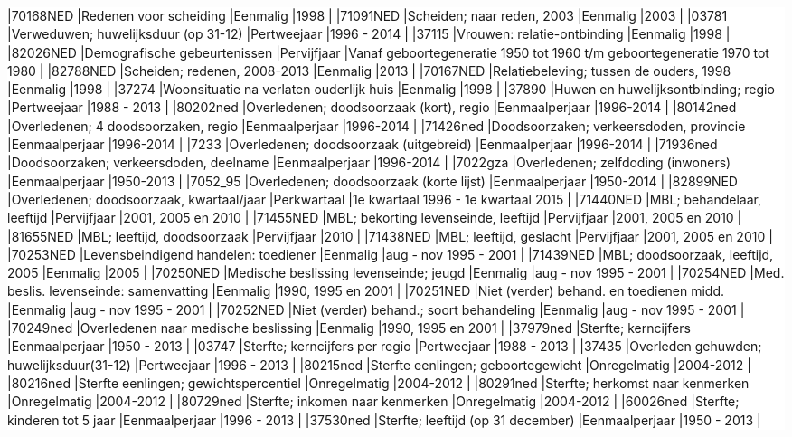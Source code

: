 |70168NED   |Redenen voor scheiding                   |Eenmalig           |1998                                                                      |
|71091NED   |Scheiden; naar reden, 2003               |Eenmalig           |2003                                                                      |
|03781      |Verweduwen; huwelijksduur (op 31-12)     |Pertweejaar        |1996 - 2014                                                               |
|37115      |Vrouwen: relatie-ontbinding              |Eenmalig           |1998                                                                      |
|82026NED   |Demografische gebeurtenissen             |Pervijfjaar        |Vanaf geboortegeneratie 1950 tot 1960 t/m geboortegeneratie 1970 tot 1980 |
|82788NED   |Scheiden; redenen, 2008-2013             |Eenmalig           |2013                                                                      |
|70167NED   |Relatiebeleving; tussen de ouders, 1998  |Eenmalig           |1998                                                                      |
|37274      |Woonsituatie na verlaten ouderlijk huis  |Eenmalig           |1998                                                                      |
|37890      |Huwen en huwelijksontbinding; regio      |Pertweejaar        |1988 - 2013                                                               |
|80202ned   |Overledenen; doodsoorzaak (kort), regio  |Eenmaalperjaar     |1996-2014                                                                 |
|80142ned   |Overledenen; 4 doodsoorzaken, regio      |Eenmaalperjaar     |1996-2014                                                                 |
|71426ned   |Doodsoorzaken; verkeersdoden, provincie  |Eenmaalperjaar     |1996-2014                                                                 |
|7233       |Overledenen; doodsoorzaak (uitgebreid)   |Eenmaalperjaar     |1996-2014                                                                 |
|71936ned   |Doodsoorzaken; verkeersdoden, deelname   |Eenmaalperjaar     |1996-2014                                                                 |
|7022gza    |Overledenen; zelfdoding (inwoners)       |Eenmaalperjaar     |1950-2013                                                                 |
|7052_95    |Overledenen; doodsoorzaak (korte lijst)  |Eenmaalperjaar     |1950-2014                                                                 |
|82899NED   |Overledenen; doodsoorzaak, kwartaal/jaar |Perkwartaal        |1e kwartaal 1996 - 1e kwartaal 2015                                       |
|71440NED   |MBL; behandelaar, leeftijd               |Pervijfjaar        |2001, 2005 en 2010                                                        |
|71455NED   |MBL; bekorting levenseinde, leeftijd     |Pervijfjaar        |2001, 2005 en 2010                                                        |
|81655NED   |MBL; leeftijd, doodsoorzaak              |Pervijfjaar        |2010                                                                      |
|71438NED   |MBL; leeftijd, geslacht                  |Pervijfjaar        |2001, 2005 en 2010                                                        |
|70253NED   |Levensbeindigend handelen: toediener     |Eenmalig           |aug - nov 1995 - 2001                                                     |
|71439NED   |MBL; doodsoorzaak, leeftijd, 2005        |Eenmalig           |2005                                                                      |
|70250NED   |Medische beslissing levenseinde; jeugd   |Eenmalig           |aug - nov 1995 - 2001                                                     |
|70254NED   |Med. beslis. levenseinde: samenvatting   |Eenmalig           |1990, 1995 en 2001                                                        |
|70251NED   |Niet (verder) behand. en toedienen midd. |Eenmalig           |aug - nov 1995 - 2001                                                     |
|70252NED   |Niet (verder) behand.; soort behandeling |Eenmalig           |aug - nov 1995 - 2001                                                     |
|70249ned   |Overledenen naar medische beslissing     |Eenmalig           |1990, 1995 en 2001                                                        |
|37979ned   |Sterfte; kerncijfers                     |Eenmaalperjaar     |1950 - 2013                                                               |
|03747      |Sterfte; kerncijfers per regio           |Pertweejaar        |1988 - 2013                                                               |
|37435      |Overleden gehuwden; huwelijksduur(31-12) |Pertweejaar        |1996 - 2013                                                               |
|80215ned   |Sterfte eenlingen; geboortegewicht       |Onregelmatig       |2004-2012                                                                 |
|80216ned   |Sterfte eenlingen; gewichtspercentiel    |Onregelmatig       |2004-2012                                                                 |
|80291ned   |Sterfte; herkomst naar kenmerken         |Onregelmatig       |2004-2012                                                                 |
|80729ned   |Sterfte; inkomen naar kenmerken          |Onregelmatig       |2004-2012                                                                 |
|60026ned   |Sterfte; kinderen tot 5 jaar             |Eenmaalperjaar     |1996 - 2013                                                               |
|37530ned   |Sterfte; leeftijd (op 31 december)       |Eenmaalperjaar     |1950 - 2013                                                               |